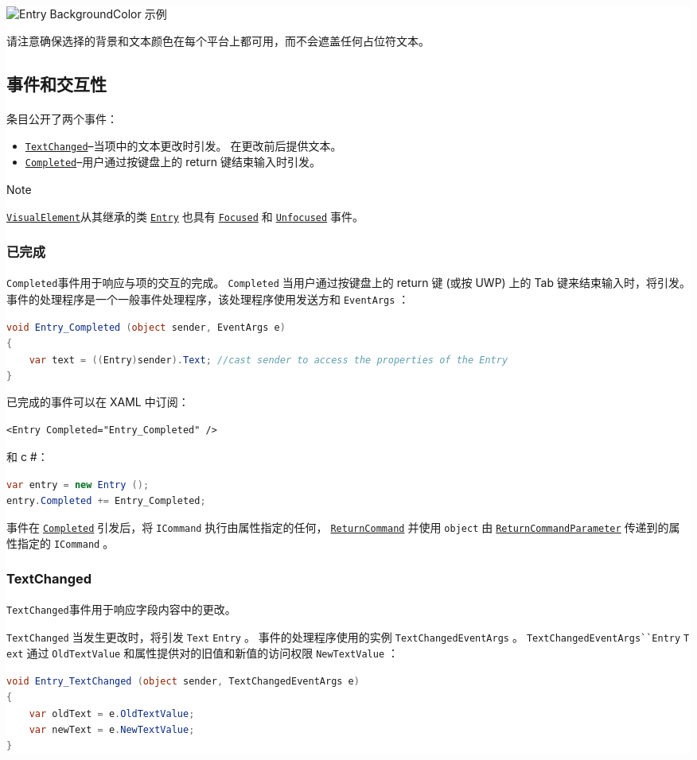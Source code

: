 ![Entry BackgroundColor 示例](entry-images/textbackgroundcolor.png)

请注意确保选择的背景和文本颜色在每个平台上都可用，而不会遮盖任何占位符文本。

## <a name="events-and-interactivity"></a>事件和交互性

条目公开了两个事件：

- [`TextChanged`](xref:Xamarin.Forms.InputView.TextChanged)&ndash;当项中的文本更改时引发。 在更改前后提供文本。
- [`Completed`](xref:Xamarin.Forms.Entry.Completed)&ndash;用户通过按键盘上的 return 键结束输入时引发。

> [!NOTE]
> [`VisualElement`](xref:Xamarin.Forms.VisualElement)从其继承的类 [`Entry`](xref:Xamarin.Forms.Entry) 也具有 [`Focused`](xref:Xamarin.Forms.VisualElement.Focused) 和 [`Unfocused`](xref:Xamarin.Forms.VisualElement.Unfocused) 事件。

### <a name="completed"></a>已完成

`Completed`事件用于响应与项的交互的完成。 `Completed` 当用户通过按键盘上的 return 键 (或按 UWP) 上的 Tab 键来结束输入时，将引发。 事件的处理程序是一个一般事件处理程序，该处理程序使用发送方和 `EventArgs` ：

```csharp
void Entry_Completed (object sender, EventArgs e)
{
    var text = ((Entry)sender).Text; //cast sender to access the properties of the Entry
}
```

已完成的事件可以在 XAML 中订阅：

```xaml
<Entry Completed="Entry_Completed" />
```

和 c #：

```csharp
var entry = new Entry ();
entry.Completed += Entry_Completed;
```

事件在 [`Completed`](xref:Xamarin.Forms.Entry.Completed) 引发后，将 `ICommand` 执行由属性指定的任何， [`ReturnCommand`](xref:Xamarin.Forms.Entry.ReturnCommand) 并使用 `object` 由 [`ReturnCommandParameter`](xref:Xamarin.Forms.Entry.ReturnCommandParameter) 传递到的属性指定的 `ICommand` 。

### <a name="textchanged"></a>TextChanged

`TextChanged`事件用于响应字段内容中的更改。

`TextChanged` 当发生更改时，将引发 `Text` `Entry` 。 事件的处理程序使用的实例 `TextChangedEventArgs` 。 `TextChangedEventArgs``Entry` `Text` 通过 `OldTextValue` 和属性提供对的旧值和新值的访问权限 `NewTextValue` ：

```csharp
void Entry_TextChanged (object sender, TextChangedEventArgs e)
{
    var oldText = e.OldTextValue;
    var newText = e.NewTextValue;
}
```

